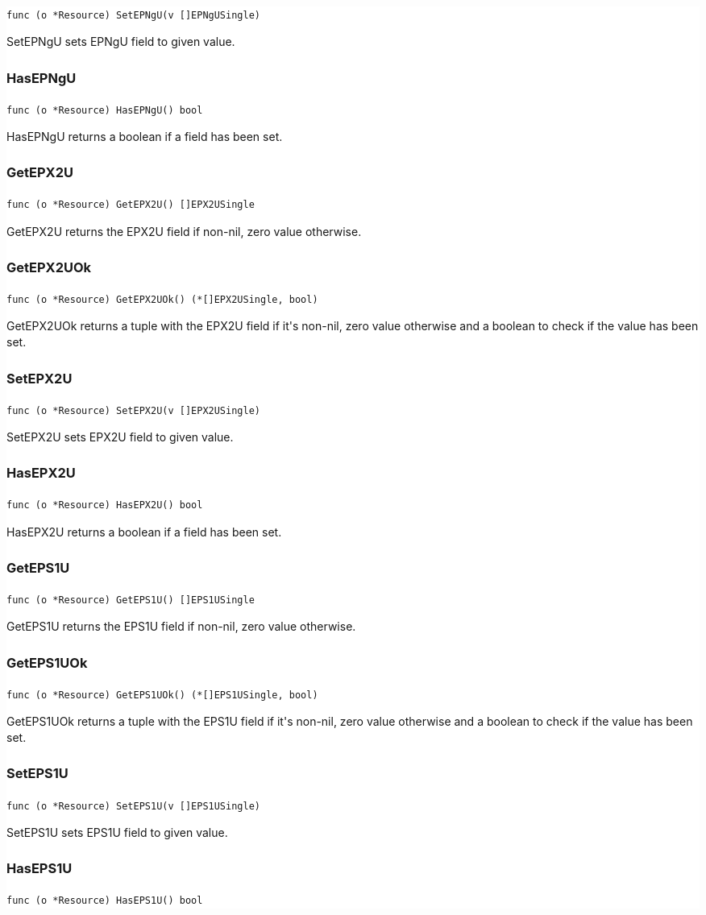 `func (o *Resource) SetEPNgU(v []EPNgUSingle)`

SetEPNgU sets EPNgU field to given value.

### HasEPNgU

`func (o *Resource) HasEPNgU() bool`

HasEPNgU returns a boolean if a field has been set.

### GetEPX2U

`func (o *Resource) GetEPX2U() []EPX2USingle`

GetEPX2U returns the EPX2U field if non-nil, zero value otherwise.

### GetEPX2UOk

`func (o *Resource) GetEPX2UOk() (*[]EPX2USingle, bool)`

GetEPX2UOk returns a tuple with the EPX2U field if it's non-nil, zero value otherwise
and a boolean to check if the value has been set.

### SetEPX2U

`func (o *Resource) SetEPX2U(v []EPX2USingle)`

SetEPX2U sets EPX2U field to given value.

### HasEPX2U

`func (o *Resource) HasEPX2U() bool`

HasEPX2U returns a boolean if a field has been set.

### GetEPS1U

`func (o *Resource) GetEPS1U() []EPS1USingle`

GetEPS1U returns the EPS1U field if non-nil, zero value otherwise.

### GetEPS1UOk

`func (o *Resource) GetEPS1UOk() (*[]EPS1USingle, bool)`

GetEPS1UOk returns a tuple with the EPS1U field if it's non-nil, zero value otherwise
and a boolean to check if the value has been set.

### SetEPS1U

`func (o *Resource) SetEPS1U(v []EPS1USingle)`

SetEPS1U sets EPS1U field to given value.

### HasEPS1U

`func (o *Resource) HasEPS1U() bool`
